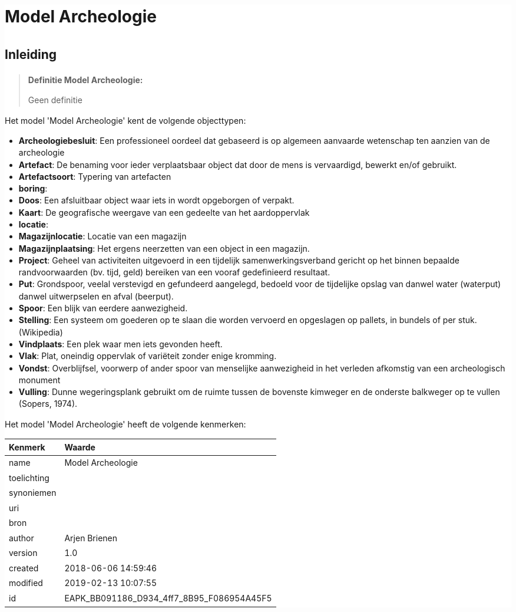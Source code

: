 # Model Archeologie
## Inleiding
> **Definitie Model Archeologie:** 
>
> Geen definitie

Het model 'Model Archeologie' kent de volgende objecttypen:

* **Archeologiebesluit**: Een professioneel oordeel dat gebaseerd is op algemeen aanvaarde wetenschap ten aanzien van de archeologie
* **Artefact**: De benaming voor ieder verplaatsbaar object dat door de mens is vervaardigd, bewerkt en/of gebruikt. 
* **Artefactsoort**: Typering van artefacten
* **boring**: <Geen Definities>
* **Doos**: Een afsluitbaar object waar iets in wordt opgeborgen of verpakt.
* **Kaart**: De geografische weergave van een gedeelte van het aardoppervlak
* **locatie**: <Geen Definities>
* **Magazijnlocatie**: Locatie van een magazijn
* **Magazijnplaatsing**: Het ergens neerzetten van een object in een magazijn.
* **Project**: Geheel van activiteiten uitgevoerd in een tijdelijk samenwerkingsverband gericht op het binnen bepaalde randvoorwaarden (bv. tijd, geld) bereiken van een vooraf gedefinieerd resultaat.
* **Put**: Grondspoor, veelal verstevigd en gefundeerd aangelegd, bedoeld voor de tijdelijke opslag van danwel water (waterput) danwel uitwerpselen en afval (beerput).
* **Spoor**: Een blijk van eerdere aanwezigheid.
* **Stelling**: Een systeem om goederen op te slaan die worden vervoerd en opgeslagen op pallets, in bundels of per stuk.(Wikipedia)
* **Vindplaats**: Een plek waar men iets gevonden heeft.
* **Vlak**: Plat, oneindig oppervlak of variëteit zonder enige kromming. 
* **Vondst**: Overblijfsel, voorwerp of ander spoor van menselijke aanwezigheid in het verleden afkomstig van een archeologisch monument
* **Vulling**: Dunne wegeringsplank gebruikt om de ruimte tussen de bovenste kimweger en de onderste balkweger op te vullen (Sopers, 1974).


Het model 'Model Archeologie' heeft de volgende kenmerken:

| Kenmerk | Waarde |
| :--- | :------ |
| name | Model Archeologie |
| toelichting |  |
| synoniemen |  |
| uri |  |
| bron |  |
| author | Arjen Brienen |
| version | 1.0 |
| created | 2018-06-06 14:59:46 |
| modified | 2019-02-13 10:07:55 |
| id | EAPK_BB091186_D934_4ff7_8B95_F086954A45F5 |
